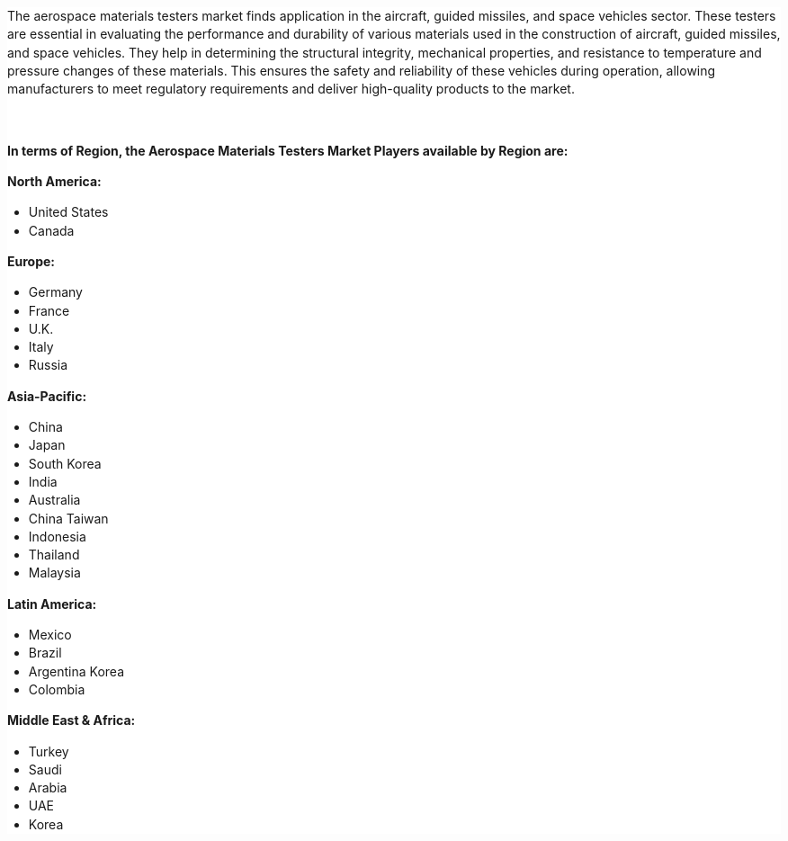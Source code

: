 <p><p>The aerospace materials testers market finds application in the aircraft, guided missiles, and space vehicles sector. These testers are essential in evaluating the performance and durability of various materials used in the construction of aircraft, guided missiles, and space vehicles. They help in determining the structural integrity, mechanical properties, and resistance to temperature and pressure changes of these materials. This ensures the safety and reliability of these vehicles during operation, allowing manufacturers to meet regulatory requirements and deliver high-quality products to the market.</p></p>
<p>&nbsp;</p>
<p><strong>In terms of Region, the Aerospace Materials Testers Market Players available by Region are:</strong></p>
<p>
    <p> <strong> North America: </strong>
        <ul>
            <li>United States</li>
            <li>Canada</li>
        </ul>
        </p> 
    <p> <strong> Europe: </strong>
        <ul>
            <li>Germany</li>
            <li>France</li>
            <li>U.K.</li>
            <li>Italy</li>
            <li>Russia</li>
        </ul>
        </p> 
    <p> <strong> Asia-Pacific: </strong>
        <ul>
            <li>China</li>
            <li>Japan</li>
            <li>South Korea</li>
            <li>India</li>
            <li>Australia</li>
            <li>China Taiwan</li>
            <li>Indonesia</li>
            <li>Thailand</li>
            <li>Malaysia</li>
        </ul>
        </p> 
    <p> <strong> Latin America: </strong>
        <ul>
            <li>Mexico</li>
            <li>Brazil</li>
            <li>Argentina Korea</li>
            <li>Colombia</li>
        </ul>
        </p> 
    <p> <strong> Middle East & Africa: </strong>
        <ul>
            <li>Turkey</li>
            <li>Saudi</li>
            <li>Arabia</li>
            <li>UAE</li>
            <li>Korea</li>
        </ul>
    </p>
    </p>